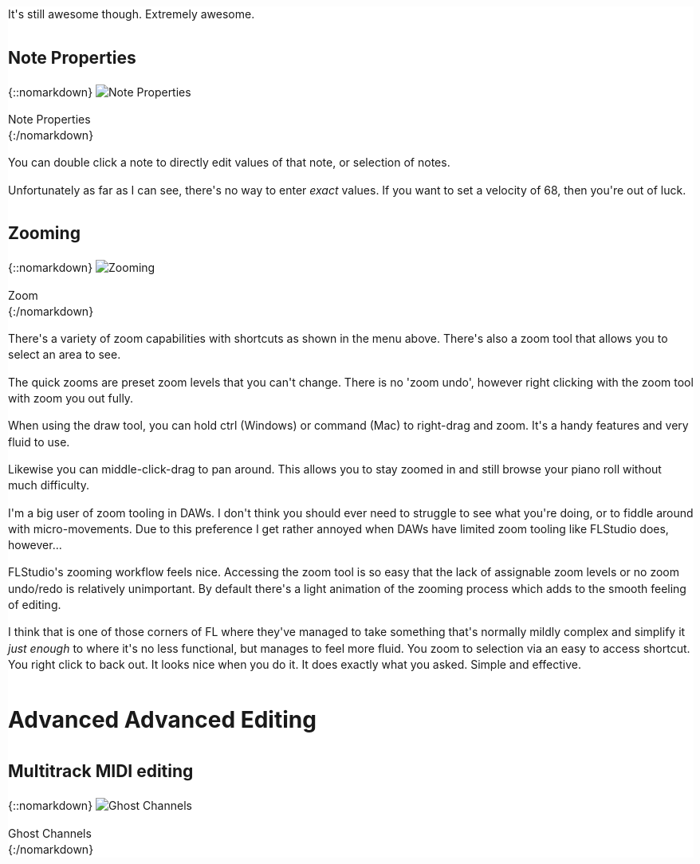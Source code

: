 It's still awesome though. Extremely awesome.

## Note Properties

{::nomarkdown}
<img src="/assets/FLStudio/NoteProperties.png" alt="Note Properties">
<div class="image-caption">Note Properties</div>
{:/nomarkdown}

You can double click a note to directly edit values of that note, or selection of notes.

Unfortunately as far as I can see, there's no way to enter _exact_ values. If you want to set a velocity of 68, then you're out of luck.

## Zooming

{::nomarkdown}
<img src="/assets/FLStudio/Zoom.png" alt="Zooming">
<div class="image-caption">Zoom</div>
{:/nomarkdown}

There's a variety of zoom capabilities with shortcuts as shown in the menu above. There's also a zoom tool that allows you to select an area to see.

The quick zooms are preset zoom levels that you can't change. There is no 'zoom undo', however right clicking with the zoom tool with zoom you out fully.

When using the draw tool, you can hold ctrl (Windows) or command (Mac) to right-drag and zoom. It's a handy features and very fluid to use.

Likewise you can middle-click-drag to pan around. This allows you to stay zoomed in and still browse your piano roll without much difficulty.

I'm a big user of zoom tooling in DAWs. I don't think you should ever need to struggle to see what you're doing, or to fiddle around with micro-movements. Due to this preference I get rather annoyed when DAWs have limited zoom tooling like FLStudio does, however...

FLStudio's zooming workflow feels nice. Accessing the zoom tool is so easy that the lack of assignable zoom levels or no zoom undo/redo is relatively unimportant. By default there's a light animation of the zooming process which adds to the smooth feeling of editing.

I think that is one of those corners of FL where they've managed to take something that's normally mildly complex and simplify it _just enough_ to where it's no less functional, but manages to feel more fluid. You zoom to selection via an easy to access shortcut. You right click to back out. It looks nice when you do it. It does exactly what you asked. Simple and effective.

# Advanced Advanced Editing

## Multitrack MIDI editing

{::nomarkdown}
<img src="/assets/FLStudio/GhostChannels.png" alt="Ghost Channels">
<div class="image-caption">Ghost Channels</div>
{:/nomarkdown}
